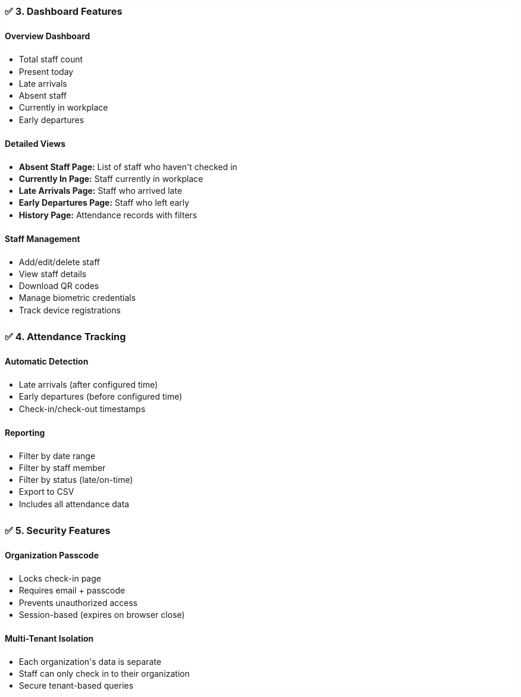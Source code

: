 ### ✅ 3. Dashboard Features

#### Overview Dashboard
- Total staff count
- Present today
- Late arrivals
- Absent staff
- Currently in workplace
- Early departures

#### Detailed Views
- **Absent Staff Page:** List of staff who haven't checked in
- **Currently In Page:** Staff currently in workplace
- **Late Arrivals Page:** Staff who arrived late
- **Early Departures Page:** Staff who left early
- **History Page:** Attendance records with filters

#### Staff Management
- Add/edit/delete staff
- View staff details
- Download QR codes
- Manage biometric credentials
- Track device registrations

### ✅ 4. Attendance Tracking

#### Automatic Detection
- Late arrivals (after configured time)
- Early departures (before configured time)
- Check-in/check-out timestamps

#### Reporting
- Filter by date range
- Filter by staff member
- Filter by status (late/on-time)
- Export to CSV
- Includes all attendance data

### ✅ 5. Security Features

#### Organization Passcode
- Locks check-in page
- Requires email + passcode
- Prevents unauthorized access
- Session-based (expires on browser close)

#### Multi-Tenant Isolation
- Each organization's data is separate
- Staff can only check in to their organization
- Secure tenant-based queries
